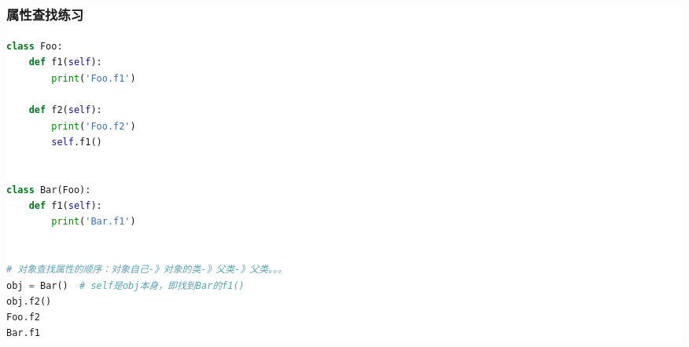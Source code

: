 ### 属性查找练习

```python
class Foo:
    def f1(self):
        print('Foo.f1')

    def f2(self):
        print('Foo.f2')
        self.f1()


class Bar(Foo):
    def f1(self):
        print('Bar.f1')


# 对象查找属性的顺序：对象自己-》对象的类-》父类-》父类。。。
obj = Bar()  # self是obj本身，即找到Bar的f1()
obj.f2()
Foo.f2
Bar.f1
```
